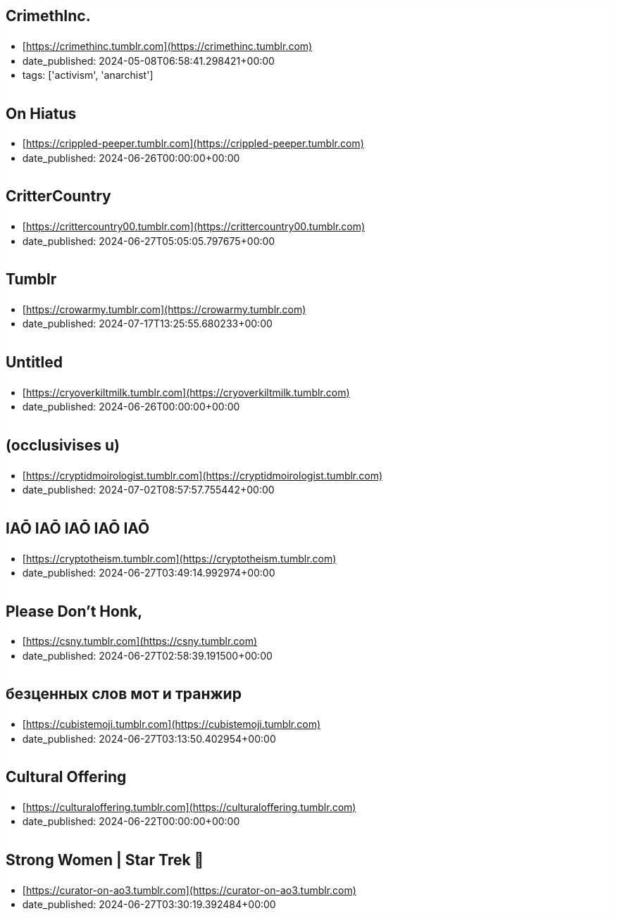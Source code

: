  ## CrimethInc.
 - [https://crimethinc.tumblr.com](https://crimethinc.tumblr.com)
 - date_published: 2024-05-08T06:58:41.298421+00:00
 - tags: ['activism', 'anarchist']

 ## On Hiatus
 - [https://crippled-peeper.tumblr.com](https://crippled-peeper.tumblr.com)
 - date_published: 2024-06-26T00:00:00+00:00

 ## CritterCountry
 - [https://crittercountry00.tumblr.com](https://crittercountry00.tumblr.com)
 - date_published: 2024-06-27T05:05:05.797675+00:00

 ## Tumblr
 - [https://crowarmy.tumblr.com](https://crowarmy.tumblr.com)
 - date_published: 2024-07-17T13:25:55.680233+00:00

 ## Untitled
 - [https://cryoverkiltmilk.tumblr.com](https://cryoverkiltmilk.tumblr.com)
 - date_published: 2024-06-26T00:00:00+00:00

 ## (occlusivises u)
 - [https://cryptidmoirologist.tumblr.com](https://cryptidmoirologist.tumblr.com)
 - date_published: 2024-07-02T08:57:57.755442+00:00

 ## IAŌ IAŌ IAŌ IAŌ IAŌ
 - [https://cryptotheism.tumblr.com](https://cryptotheism.tumblr.com)
 - date_published: 2024-06-27T03:49:14.992974+00:00

 ## Please Don’t Honk,
 - [https://csny.tumblr.com](https://csny.tumblr.com)
 - date_published: 2024-06-27T02:58:39.191500+00:00

 ## безценных слов мот и транжир
 - [https://cubistemoji.tumblr.com](https://cubistemoji.tumblr.com)
 - date_published: 2024-06-27T03:13:50.402954+00:00

 ## Cultural Offering
 - [https://culturaloffering.tumblr.com](https://culturaloffering.tumblr.com)
 - date_published: 2024-06-22T00:00:00+00:00

 ## Strong Women | Star Trek 🥳
 - [https://curator-on-ao3.tumblr.com](https://curator-on-ao3.tumblr.com)
 - date_published: 2024-06-27T03:30:19.392484+00:00
